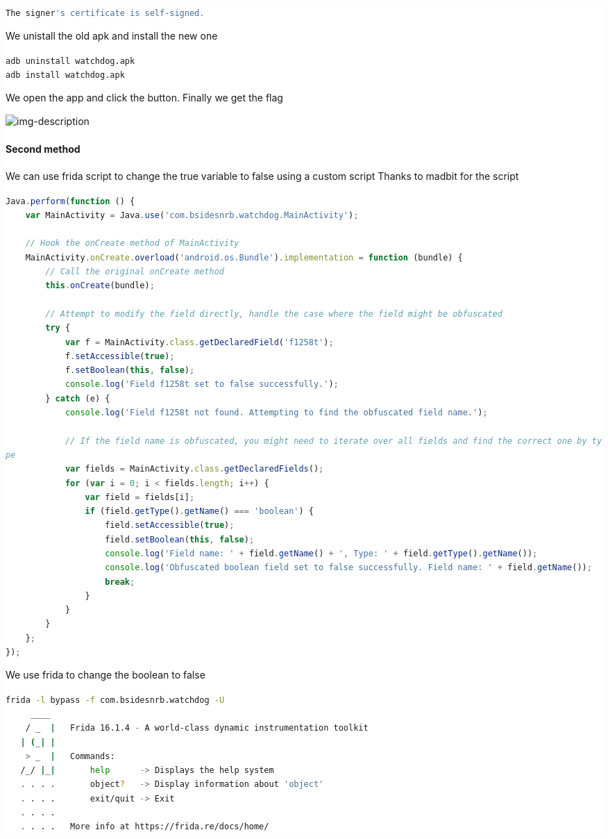 ```bash
The signer's certificate is self-signed.
```
We unistall the old apk and install the new one
```bash
adb uninstall watchdog.apk
adb install watchdog.apk
```
We open the app and click the button. Finally we get the flag

![img-description](/assets/img/bsides2023/13.png)

#### Second method
We can use frida script to change the true variable to false using a custom script Thanks to madbit for the script 
```javascript
Java.perform(function () {
    var MainActivity = Java.use('com.bsidesnrb.watchdog.MainActivity');

    // Hook the onCreate method of MainActivity
    MainActivity.onCreate.overload('android.os.Bundle').implementation = function (bundle) {
        // Call the original onCreate method
        this.onCreate(bundle);

        // Attempt to modify the field directly, handle the case where the field might be obfuscated
        try {
            var f = MainActivity.class.getDeclaredField('f1258t');
            f.setAccessible(true);
            f.setBoolean(this, false);
            console.log('Field f1258t set to false successfully.');
        } catch (e) {
            console.log('Field f1258t not found. Attempting to find the obfuscated field name.');

            // If the field name is obfuscated, you might need to iterate over all fields and find the correct one by type
            var fields = MainActivity.class.getDeclaredFields();
            for (var i = 0; i < fields.length; i++) {
                var field = fields[i];
                if (field.getType().getName() === 'boolean') {
                    field.setAccessible(true);
                    field.setBoolean(this, false);
                    console.log('Field name: ' + field.getName() + ', Type: ' + field.getType().getName());
                    console.log('Obfuscated boolean field set to false successfully. Field name: ' + field.getName());
                    break;
                }
            }
        }
    };
});
```
We use frida to change the boolean to false
```bash
frida -l bypass -f com.bsidesnrb.watchdog -U
     ____
    / _  |   Frida 16.1.4 - A world-class dynamic instrumentation toolkit
   | (_| |
    > _  |   Commands:
   /_/ |_|       help      -> Displays the help system
   . . . .       object?   -> Display information about 'object'
   . . . .       exit/quit -> Exit
   . . . .
   . . . .   More info at https://frida.re/docs/home/
```

  [no]:  yes